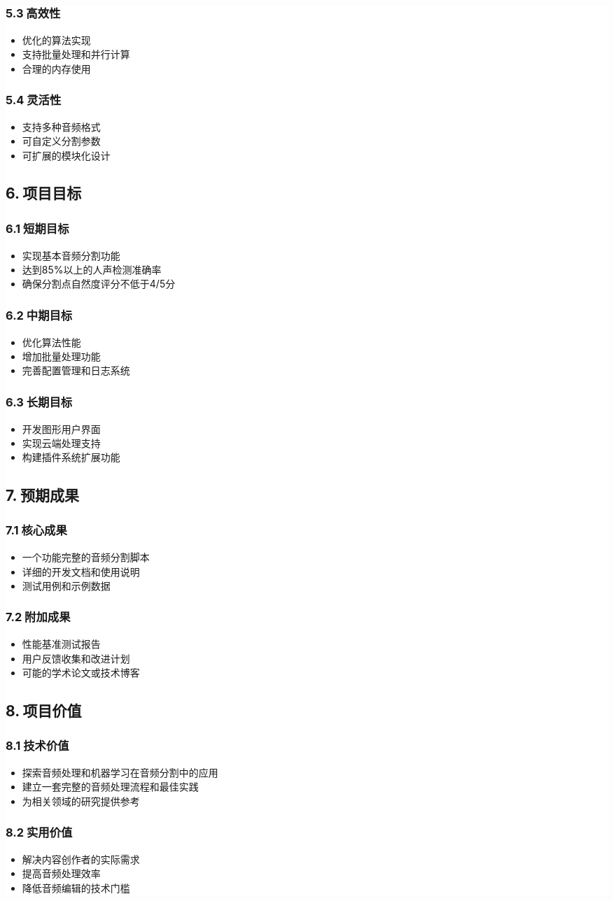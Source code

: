 ### 5.3 高效性
- 优化的算法实现
- 支持批量处理和并行计算
- 合理的内存使用

### 5.4 灵活性
- 支持多种音频格式
- 可自定义分割参数
- 可扩展的模块化设计

## 6. 项目目标

### 6.1 短期目标
- 实现基本音频分割功能
- 达到85%以上的人声检测准确率
- 确保分割点自然度评分不低于4/5分

### 6.2 中期目标
- 优化算法性能
- 增加批量处理功能
- 完善配置管理和日志系统

### 6.3 长期目标
- 开发图形用户界面
- 实现云端处理支持
- 构建插件系统扩展功能

## 7. 预期成果

### 7.1 核心成果
- 一个功能完整的音频分割脚本
- 详细的开发文档和使用说明
- 测试用例和示例数据

### 7.2 附加成果
- 性能基准测试报告
- 用户反馈收集和改进计划
- 可能的学术论文或技术博客

## 8. 项目价值

### 8.1 技术价值
- 探索音频处理和机器学习在音频分割中的应用
- 建立一套完整的音频处理流程和最佳实践
- 为相关领域的研究提供参考

### 8.2 实用价值
- 解决内容创作者的实际需求
- 提高音频处理效率
- 降低音频编辑的技术门槛
